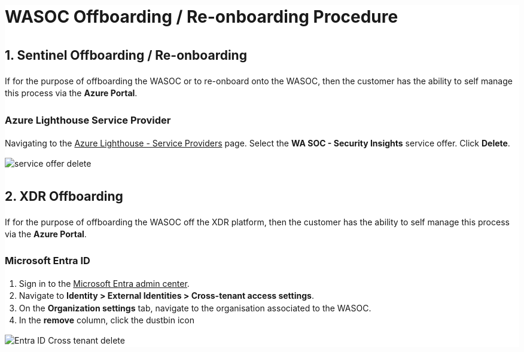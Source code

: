 # WASOC Offboarding / Re-onboarding Procedure

## 1. Sentinel Offboarding / Re-onboarding

If for the purpose of offboarding the WASOC or to re-onboard onto the WASOC, then the customer has the ability to self manage this process via the **Azure Portal**.

### Azure Lighthouse Service Provider

Navigating to the [Azure Lighthouse - Service Providers](https://portal.azure.com/#view/Microsoft_Azure_CustomerHub/ServiceProvidersBladeV2/~/providers) page. Select the **WA SOC - Security Insights** service offer. Click **Delete**.

![service offer delete](images/service-provider-delete.png)

## 2. XDR Offboarding

If for the purpose of offboarding the WASOC off the XDR platform, then the customer has the ability to self manage this process via the **Azure Portal**.

### Microsoft Entra ID

1. Sign in to the [Microsoft Entra admin center](https://entra.microsoft.com/).
2. Navigate to **Identity > External Identities > Cross-tenant access settings**.
3. On the **Organization settings** tab, navigate to the organisation associated to the WASOC.
4. In the **remove** column, click the dustbin icon

![Entra ID Cross tenant delete](images/xdr-cross-tenant-access-delete.png)